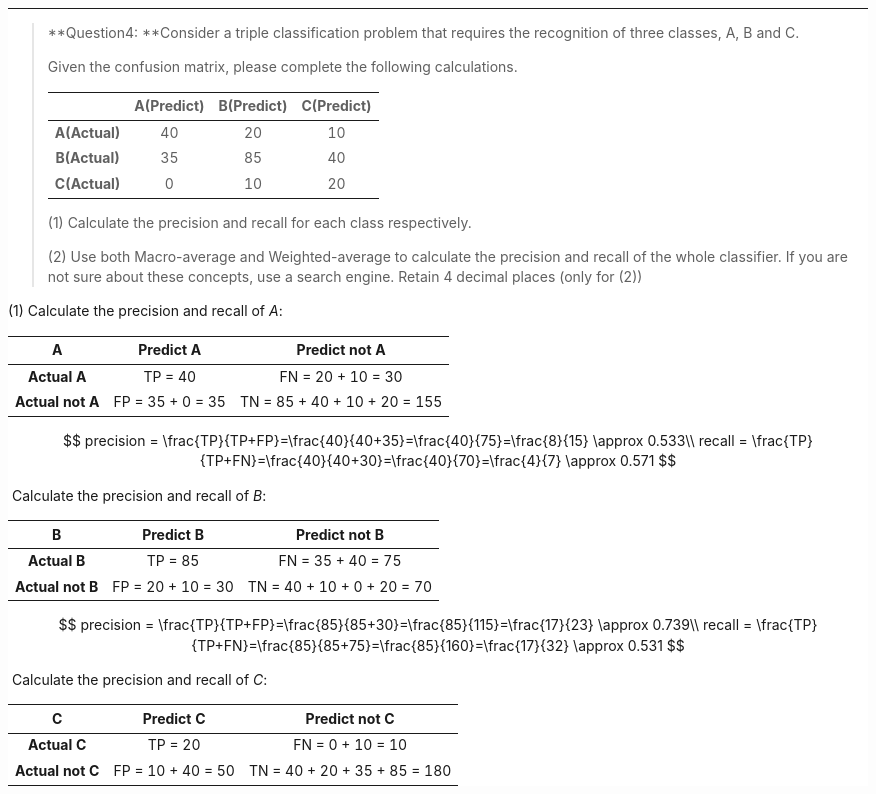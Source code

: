 

****

> **Question4: **Consider a triple classification problem that requires the recognition of three classes, A, B and C.
>
> Given the confusion matrix, please complete the following calculations.
>
> |               | A(Predict) | B(Predict) | C(Predict) |
> | :-----------: | :--------: | :--------: | :--------: |
> | **A(Actual)** |     40     |     20     |     10     |
> | **B(Actual)** |     35     |     85     |     40     |
> | **C(Actual)** |     0      |     10     |     20     |
>
> (1) Calculate the precision and recall for each class respectively.
>
> (2) Use both Macro-average and Weighted-average to calculate the precision and recall of the whole classifier. If you are not sure about these concepts, use a search engine. Retain 4 decimal places (only for (2))

(1) Calculate the precision and recall of $A$:

|        A         |    Predict A     |        Predict not A         |
| :--------------: | :--------------: | :--------------------------: |
|   **Actual A**   |     TP = 40      |      FN = 20 + 10 = 30       |
| **Actual not A** | FP = 35 + 0 = 35 | TN = 85 + 40 + 10 + 20 = 155 |

$$
precision = \frac{TP}{TP+FP}=\frac{40}{40+35}=\frac{40}{75}=\frac{8}{15} \approx 0.533\\
recall = \frac{TP}{TP+FN}=\frac{40}{40+30}=\frac{40}{70}=\frac{4}{7} \approx 0.571
$$

​     Calculate the precision and recall of $B$:

|        B         |     Predict B     |       Predict not B        |
| :--------------: | :---------------: | :------------------------: |
|   **Actual B**   |      TP = 85      |     FN = 35 + 40 = 75      |
| **Actual not B** | FP = 20 + 10 = 30 | TN = 40 + 10 + 0 + 20 = 70 |

$$
precision = \frac{TP}{TP+FP}=\frac{85}{85+30}=\frac{85}{115}=\frac{17}{23} \approx 0.739\\
recall = \frac{TP}{TP+FN}=\frac{85}{85+75}=\frac{85}{160}=\frac{17}{32} \approx 0.531
$$

​     Calculate the precision and recall of $C$:

|        C         |     Predict C     |        Predict not C         |
| :--------------: | :---------------: | :--------------------------: |
|   **Actual C**   |      TP = 20      |       FN = 0 + 10 = 10       |
| **Actual not C** | FP = 10 + 40 = 50 | TN = 40 + 20 + 35 + 85 = 180 |
